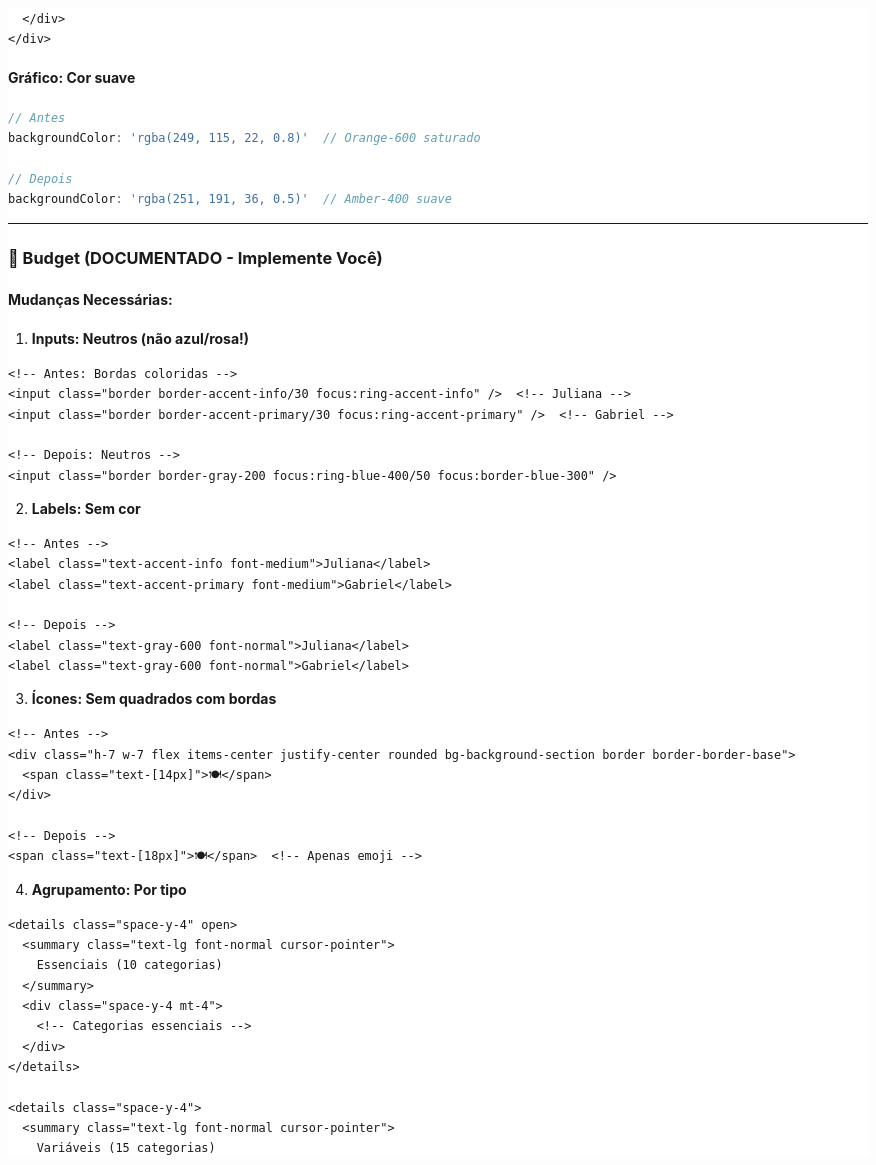 ```vue
  </div>
</div>
```

#### Gráfico: Cor suave

```javascript
// Antes
backgroundColor: 'rgba(249, 115, 22, 0.8)'  // Orange-600 saturado

// Depois
backgroundColor: 'rgba(251, 191, 36, 0.5)'  // Amber-400 suave
```

---

### 🔄 Budget (DOCUMENTADO - Implemente Você)

#### Mudanças Necessárias:

1. **Inputs: Neutros (não azul/rosa!)**
```vue
<!-- Antes: Bordas coloridas -->
<input class="border border-accent-info/30 focus:ring-accent-info" />  <!-- Juliana -->
<input class="border border-accent-primary/30 focus:ring-accent-primary" />  <!-- Gabriel -->

<!-- Depois: Neutros -->
<input class="border border-gray-200 focus:ring-blue-400/50 focus:border-blue-300" />
```

2. **Labels: Sem cor**
```vue
<!-- Antes -->
<label class="text-accent-info font-medium">Juliana</label>
<label class="text-accent-primary font-medium">Gabriel</label>

<!-- Depois -->
<label class="text-gray-600 font-normal">Juliana</label>
<label class="text-gray-600 font-normal">Gabriel</label>
```

3. **Ícones: Sem quadrados com bordas**
```vue
<!-- Antes -->
<div class="h-7 w-7 flex items-center justify-center rounded bg-background-section border border-border-base">
  <span class="text-[14px]">🍽️</span>
</div>

<!-- Depois -->
<span class="text-[18px]">🍽️</span>  <!-- Apenas emoji -->
```

4. **Agrupamento: Por tipo**
```vue
<details class="space-y-4" open>
  <summary class="text-lg font-normal cursor-pointer">
    Essenciais (10 categorias)
  </summary>
  <div class="space-y-4 mt-4">
    <!-- Categorias essenciais -->
  </div>
</details>

<details class="space-y-4">
  <summary class="text-lg font-normal cursor-pointer">
    Variáveis (15 categorias)
```